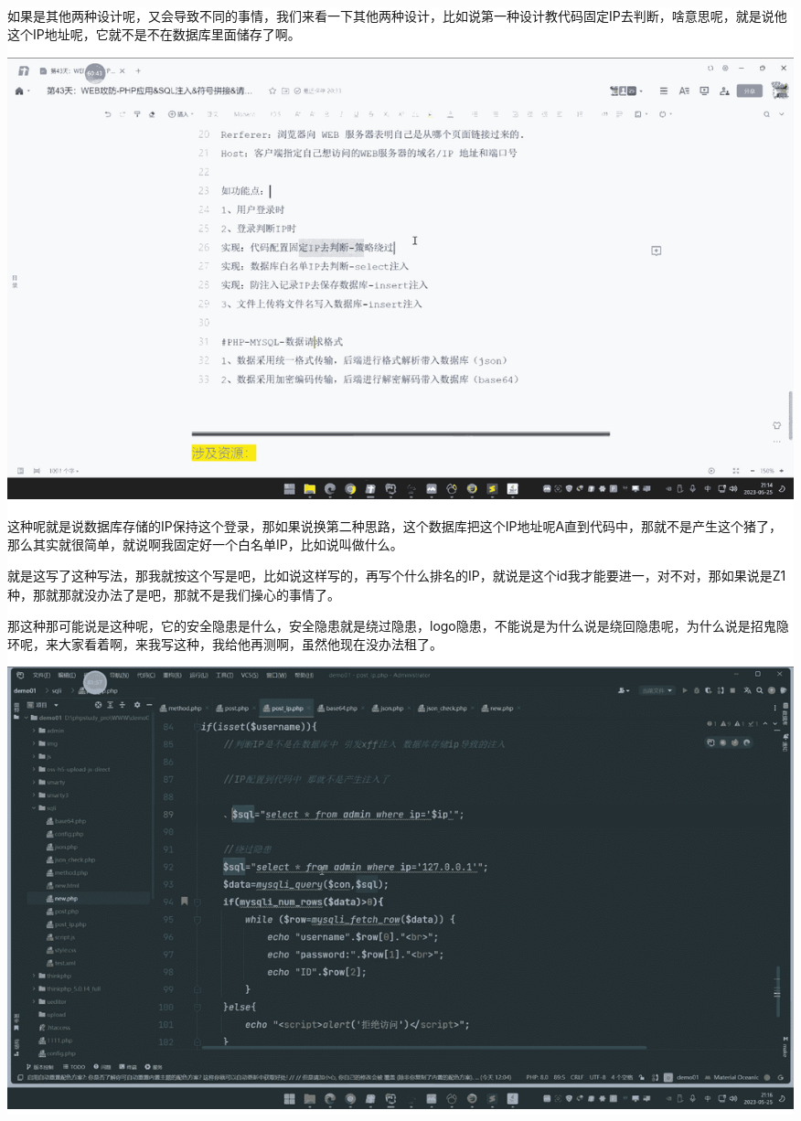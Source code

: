 如果是其他两种设计呢，又会导致不同的事情，我们来看一下其他两种设计，比如说第一种设计教代码固定IP去判断，啥意思呢，就是说他这个IP地址呢，它就不是不在数据库里面储存了啊。



![](img/bc030ddf02bf33193a2eb1a349a1ac30_192.png)

这种呢就是说数据库存储的IP保持这个登录，那如果说换第二种思路，这个数据库把这个IP地址呢A直到代码中，那就不是产生这个猪了，那么其实就很简单，就说啊我固定好一个白名单IP，比如说叫做什么。

就是这写了这种写法，那我就按这个写是吧，比如说这样写的，再写个什么排名的IP，就说是这个id我才能要进一，对不对，那如果说是Z1种，那就那就没办法了是吧，那就不是我们操心的事情了。

那这种那可能说是这种呢，它的安全隐患是什么，安全隐患就是绕过隐患，logo隐患，不能说是为什么说是绕回隐患呢，为什么说是招鬼隐环呢，来大家看着啊，来我写这种，我给他再测啊，虽然他现在没办法租了。



![](img/bc030ddf02bf33193a2eb1a349a1ac30_194.png)
